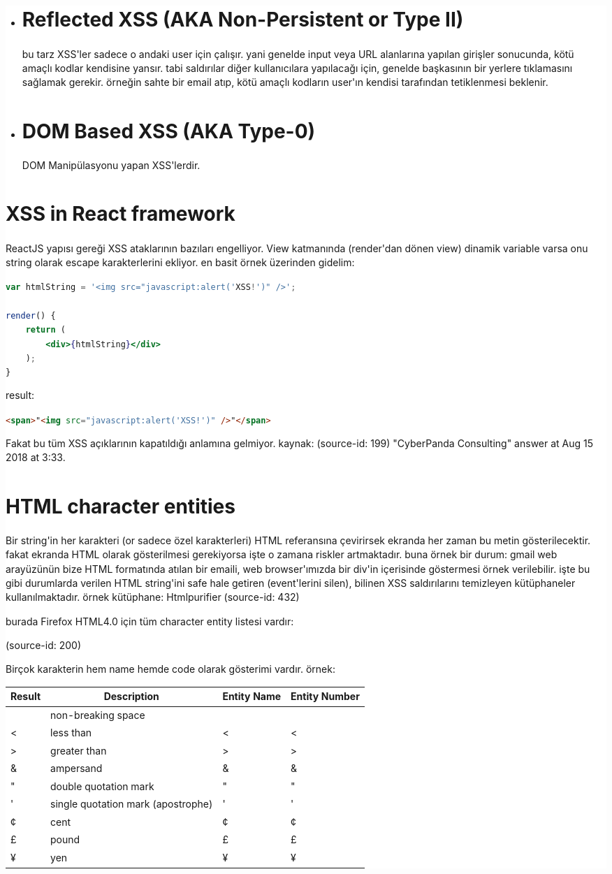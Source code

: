 - # Reflected XSS (AKA Non-Persistent or Type II)

  bu tarz XSS'ler sadece o andaki user için çalışır. yani genelde input veya URL alanlarına yapılan girişler sonucunda, kötü amaçlı kodlar kendisine yansır. tabi saldırılar diğer kullanıcılara yapılacağı için, genelde başkasının bir yerlere tıklamasını sağlamak gerekir. örneğin sahte bir email atıp, kötü amaçlı kodların user'ın kendisi tarafından tetiklenmesi beklenir.

- # DOM Based XSS (AKA Type-0)

  DOM Manipülasyonu yapan XSS'lerdir.

# XSS in React framework
ReactJS yapısı gereği XSS ataklarının bazıları engelliyor. View katmanında (render'dan dönen view) dinamik variable varsa onu string olarak escape karakterlerini ekliyor. en basit örnek üzerinden gidelim:

```jsx
var htmlString = '<img src="javascript:alert('XSS!')" />';

render() {
    return (
        <div>{htmlString}</div>
    );
}
```

result:

```html
<span>"<img src="javascript:alert('XSS!')" />"</span>
```

Fakat bu tüm XSS açıklarının kapatıldığı anlamına gelmiyor. kaynak: (source-id: 199) "CyberPanda Consulting" answer at Aug 15 2018 at 3:33.

# HTML character entities

  Bir string'in her karakteri (or sadece özel karakterleri) HTML referansına çevirirsek ekranda her zaman bu metin gösterilecektir. fakat ekranda HTML olarak gösterilmesi gerekiyorsa işte o zamana riskler artmaktadır. buna örnek bir durum: gmail web arayüzünün bize HTML formatında atılan bir emaili, web browser'ımızda bir div'in içerisinde göstermesi örnek verilebilir. işte bu gibi durumlarda verilen HTML string'ini safe hale getiren (event'lerini silen), bilinen XSS saldırılarını temizleyen kütüphaneler kullanılmaktadır. örnek kütüphane: Htmlpurifier (source-id: 432)

  burada Firefox HTML4.0 için tüm character entity listesi vardır:

  (source-id: 200)

  Birçok karakterin hem name hemde code olarak gösterimi vardır. örnek:

  | Result | Description                        | Entity Name | Entity Number |
  |--------|------------------------------------|-------------|---------------|
  |        | non-breaking space                 | &nbsp;      | &#160;        |
  | <      | less than                          | &lt;        | &#60;         |
  | >      | greater than                       | &gt;        | &#62;         |
  | &      | ampersand                          | &amp;       | &#38;         |
  | "      | double quotation mark              | &quot;      | &#34;         |
  | '      | single quotation mark (apostrophe) | &apos;      | &#39;         |
  | ¢      | cent                               | &cent;      | &#162;        |
  | £      | pound                              | &pound;     | &#163;        |
  | ¥      | yen                                | &yen;       | &#165;        |
